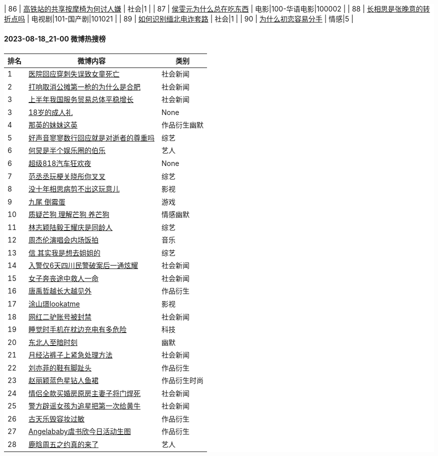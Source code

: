 | 86 | [高铁站的共享按摩椅为何讨人嫌](https://s.weibo.com/weibo?q=%23%E9%AB%98%E9%93%81%E7%AB%99%E7%9A%84%E5%85%B1%E4%BA%AB%E6%8C%89%E6%91%A9%E6%A4%85%E4%B8%BA%E4%BD%95%E8%AE%A8%E4%BA%BA%E5%AB%8C%23) | 社会|1 |
| 87 | [侯雯元为什么总在吃东西](https://s.weibo.com/weibo?q=%23%E4%BE%AF%E9%9B%AF%E5%85%83%E4%B8%BA%E4%BB%80%E4%B9%88%E6%80%BB%E5%9C%A8%E5%90%83%E4%B8%9C%E8%A5%BF%23) | 电影|100-华语电影|100002 |
| 88 | [长相思是张晚意的转折点吗](https://s.weibo.com/weibo?q=%23%E9%95%BF%E7%9B%B8%E6%80%9D%E6%98%AF%E5%BC%A0%E6%99%9A%E6%84%8F%E7%9A%84%E8%BD%AC%E6%8A%98%E7%82%B9%E5%90%97%23) | 电视剧|101-国产剧|101021 |
| 89 | [如何识别缅北电诈套路](https://s.weibo.com/weibo?q=%23%E5%A6%82%E4%BD%95%E8%AF%86%E5%88%AB%E7%BC%85%E5%8C%97%E7%94%B5%E8%AF%88%E5%A5%97%E8%B7%AF%23) | 社会|1 |
| 90 | [为什么初恋容易分手](https://s.weibo.com/weibo?q=%23%E4%B8%BA%E4%BB%80%E4%B9%88%E5%88%9D%E6%81%8B%E5%AE%B9%E6%98%93%E5%88%86%E6%89%8B%23) | 情感|5 |
#### 2023-08-18_21-00  微博热搜榜

| 排名 | 微博内容 | 类别 |
| --- | --- | --- |
| 1 | [医院回应穿刺失误致女童死亡](https://s.weibo.com/weibo?q=%23%E5%8C%BB%E9%99%A2%E5%9B%9E%E5%BA%94%E7%A9%BF%E5%88%BA%E5%A4%B1%E8%AF%AF%E8%87%B4%E5%A5%B3%E7%AB%A5%E6%AD%BB%E4%BA%A1%23) | 社会新闻 |
| 2 | [打响取消公摊第一枪的为什么是合肥](https://s.weibo.com/weibo?q=%23%E6%89%93%E5%93%8D%E5%8F%96%E6%B6%88%E5%85%AC%E6%91%8A%E7%AC%AC%E4%B8%80%E6%9E%AA%E7%9A%84%E4%B8%BA%E4%BB%80%E4%B9%88%E6%98%AF%E5%90%88%E8%82%A5%23) | 社会新闻 |
| 3 | [上半年我国服务贸易总体平稳增长](https://s.weibo.com/weibo?q=%23%E4%B8%8A%E5%8D%8A%E5%B9%B4%E6%88%91%E5%9B%BD%E6%9C%8D%E5%8A%A1%E8%B4%B8%E6%98%93%E6%80%BB%E4%BD%93%E5%B9%B3%E7%A8%B3%E5%A2%9E%E9%95%BF%23) | 社会新闻 |
| 3 | [18岁的成人礼](https://s.weibo.com/weibo?q=%2318%E5%B2%81%E7%9A%84%E6%88%90%E4%BA%BA%E7%A4%BC%23) | None |
| 4 | [那英的妹妹这英](https://s.weibo.com/weibo?q=%23%E9%82%A3%E8%8B%B1%E7%9A%84%E5%A6%B9%E5%A6%B9%E8%BF%99%E8%8B%B1%23) | 作品衍生幽默 |
| 5 | [好声音寥寥数行回应就是对逝者的尊重吗](https://s.weibo.com/weibo?q=%23%E5%A5%BD%E5%A3%B0%E9%9F%B3%E5%AF%A5%E5%AF%A5%E6%95%B0%E8%A1%8C%E5%9B%9E%E5%BA%94%E5%B0%B1%E6%98%AF%E5%AF%B9%E9%80%9D%E8%80%85%E7%9A%84%E5%B0%8A%E9%87%8D%E5%90%97%23) | 综艺 |
| 6 | [何炅是半个娱乐圈的伯乐](https://s.weibo.com/weibo?q=%23%E4%BD%95%E7%82%85%E6%98%AF%E5%8D%8A%E4%B8%AA%E5%A8%B1%E4%B9%90%E5%9C%88%E7%9A%84%E4%BC%AF%E4%B9%90%23) | 艺人 |
| 6 | [超级818汽车狂欢夜](https://s.weibo.com/weibo?q=%23%E8%B6%85%E7%BA%A7818%E6%B1%BD%E8%BD%A6%E7%8B%82%E6%AC%A2%E5%A4%9C%23) | None |
| 7 | [范丞丞玩梗关晓彤你叉叉](https://s.weibo.com/weibo?q=%23%E8%8C%83%E4%B8%9E%E4%B8%9E%E7%8E%A9%E6%A2%97%E5%85%B3%E6%99%93%E5%BD%A4%E4%BD%A0%E5%8F%89%E5%8F%89%23) | 综艺 |
| 8 | [没十年相思病剪不出这玩意儿](https://s.weibo.com/weibo?q=%23%E6%B2%A1%E5%8D%81%E5%B9%B4%E7%9B%B8%E6%80%9D%E7%97%85%E5%89%AA%E4%B8%8D%E5%87%BA%E8%BF%99%E7%8E%A9%E6%84%8F%E5%84%BF%23) | 影视 |
| 9 | [九尾 倒霉蛋](https://s.weibo.com/weibo?q=%23%E4%B9%9D%E5%B0%BE%20%E5%80%92%E9%9C%89%E8%9B%8B%23) | 游戏 |
| 10 | [质疑芒狗 理解芒狗 养芒狗](https://s.weibo.com/weibo?q=%23%E8%B4%A8%E7%96%91%E8%8A%92%E7%8B%97%20%E7%90%86%E8%A7%A3%E8%8A%92%E7%8B%97%20%E5%85%BB%E8%8A%92%E7%8B%97%23) | 情感幽默 |
| 11 | [林志颖陆毅王耀庆是同龄人](https://s.weibo.com/weibo?q=%23%E6%9E%97%E5%BF%97%E9%A2%96%E9%99%86%E6%AF%85%E7%8E%8B%E8%80%80%E5%BA%86%E6%98%AF%E5%90%8C%E9%BE%84%E4%BA%BA%23) | 综艺 |
| 12 | [周杰伦演唱会内场饭拍](https://s.weibo.com/weibo?q=%23%E5%91%A8%E6%9D%B0%E4%BC%A6%E6%BC%94%E5%94%B1%E4%BC%9A%E5%86%85%E5%9C%BA%E9%A5%AD%E6%8B%8D%23) | 音乐 |
| 13 | [信 其实我是想去姐姐的](https://s.weibo.com/weibo?q=%23%E4%BF%A1%20%E5%85%B6%E5%AE%9E%E6%88%91%E6%98%AF%E6%83%B3%E5%8E%BB%E5%A7%90%E5%A7%90%E7%9A%84%23) | 综艺 |
| 14 | [入警仅6天四川民警破案后一通炫耀](https://s.weibo.com/weibo?q=%23%E5%85%A5%E8%AD%A6%E4%BB%856%E5%A4%A9%E5%9B%9B%E5%B7%9D%E6%B0%91%E8%AD%A6%E7%A0%B4%E6%A1%88%E5%90%8E%E4%B8%80%E9%80%9A%E7%82%AB%E8%80%80%23) | 社会新闻 |
| 15 | [女子奔丧途中救人一命](https://s.weibo.com/weibo?q=%23%E5%A5%B3%E5%AD%90%E5%A5%94%E4%B8%A7%E9%80%94%E4%B8%AD%E6%95%91%E4%BA%BA%E4%B8%80%E5%91%BD%23) | 社会新闻 |
| 16 | [唐禹哲越长大越见外](https://s.weibo.com/weibo?q=%23%E5%94%90%E7%A6%B9%E5%93%B2%E8%B6%8A%E9%95%BF%E5%A4%A7%E8%B6%8A%E8%A7%81%E5%A4%96%23) | 作品衍生 |
| 17 | [涂山璟lookatme](https://s.weibo.com/weibo?q=%23%E6%B6%82%E5%B1%B1%E7%92%9Flookatme%23) | 影视 |
| 18 | [网红二驴账号被封禁](https://s.weibo.com/weibo?q=%23%E7%BD%91%E7%BA%A2%E4%BA%8C%E9%A9%B4%E8%B4%A6%E5%8F%B7%E8%A2%AB%E5%B0%81%E7%A6%81%23) | 社会新闻 |
| 19 | [睡觉时手机在枕边充电有多危险](https://s.weibo.com/weibo?q=%23%E7%9D%A1%E8%A7%89%E6%97%B6%E6%89%8B%E6%9C%BA%E5%9C%A8%E6%9E%95%E8%BE%B9%E5%85%85%E7%94%B5%E6%9C%89%E5%A4%9A%E5%8D%B1%E9%99%A9%23) | 科技 |
| 20 | [东北人至暗时刻](https://s.weibo.com/weibo?q=%23%E4%B8%9C%E5%8C%97%E4%BA%BA%E8%87%B3%E6%9A%97%E6%97%B6%E5%88%BB%23) | 幽默 |
| 21 | [月经沾裤子上紧急处理方法](https://s.weibo.com/weibo?q=%23%E6%9C%88%E7%BB%8F%E6%B2%BE%E8%A3%A4%E5%AD%90%E4%B8%8A%E7%B4%A7%E6%80%A5%E5%A4%84%E7%90%86%E6%96%B9%E6%B3%95%23) | 社会新闻 |
| 22 | [刘亦菲的鞋有脚趾头](https://s.weibo.com/weibo?q=%23%E5%88%98%E4%BA%A6%E8%8F%B2%E7%9A%84%E9%9E%8B%E6%9C%89%E8%84%9A%E8%B6%BE%E5%A4%B4%23) | 作品衍生 |
| 23 | [赵丽颖蓝色星钻人鱼裙](https://s.weibo.com/weibo?q=%23%E8%B5%B5%E4%B8%BD%E9%A2%96%E8%93%9D%E8%89%B2%E6%98%9F%E9%92%BB%E4%BA%BA%E9%B1%BC%E8%A3%99%23) | 作品衍生时尚 |
| 24 | [情侣全款买婚房原房主妻子将门焊死](https://s.weibo.com/weibo?q=%23%E6%83%85%E4%BE%A3%E5%85%A8%E6%AC%BE%E4%B9%B0%E5%A9%9A%E6%88%BF%E5%8E%9F%E6%88%BF%E4%B8%BB%E5%A6%BB%E5%AD%90%E5%B0%86%E9%97%A8%E7%84%8A%E6%AD%BB%23) | 社会新闻 |
| 25 | [警方辟谣女孩为追星把第一次给黄牛](https://s.weibo.com/weibo?q=%23%E8%AD%A6%E6%96%B9%E8%BE%9F%E8%B0%A3%E5%A5%B3%E5%AD%A9%E4%B8%BA%E8%BF%BD%E6%98%9F%E6%8A%8A%E7%AC%AC%E4%B8%80%E6%AC%A1%E7%BB%99%E9%BB%84%E7%89%9B%23) | 社会新闻 |
| 26 | [古天乐毁容妆过敏](https://s.weibo.com/weibo?q=%23%E5%8F%A4%E5%A4%A9%E4%B9%90%E6%AF%81%E5%AE%B9%E5%A6%86%E8%BF%87%E6%95%8F%23) | 作品衍生 |
| 27 | [Angelababy虞书欣今日活动生图](https://s.weibo.com/weibo?q=%23Angelababy%E8%99%9E%E4%B9%A6%E6%AC%A3%E4%BB%8A%E6%97%A5%E6%B4%BB%E5%8A%A8%E7%94%9F%E5%9B%BE%23) | 作品衍生 |
| 28 | [鹿晗周五之约真的来了](https://s.weibo.com/weibo?q=%23%E9%B9%BF%E6%99%97%E5%91%A8%E4%BA%94%E4%B9%8B%E7%BA%A6%E7%9C%9F%E7%9A%84%E6%9D%A5%E4%BA%86%23) | 艺人 |